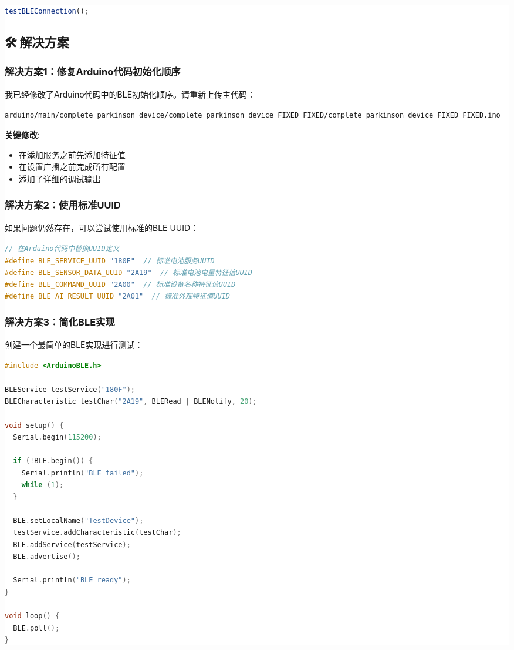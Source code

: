 ```javascript
testBLEConnection();
```

## 🛠️ 解决方案

### 解决方案1：修复Arduino代码初始化顺序

我已经修改了Arduino代码中的BLE初始化顺序。请重新上传主代码：
```
arduino/main/complete_parkinson_device/complete_parkinson_device_FIXED_FIXED/complete_parkinson_device_FIXED_FIXED.ino
```

**关键修改**:
- 在添加服务之前先添加特征值
- 在设置广播之前完成所有配置
- 添加了详细的调试输出

### 解决方案2：使用标准UUID

如果问题仍然存在，可以尝试使用标准的BLE UUID：

```cpp
// 在Arduino代码中替换UUID定义
#define BLE_SERVICE_UUID "180F"  // 标准电池服务UUID
#define BLE_SENSOR_DATA_UUID "2A19"  // 标准电池电量特征值UUID
#define BLE_COMMAND_UUID "2A00"  // 标准设备名称特征值UUID
#define BLE_AI_RESULT_UUID "2A01"  // 标准外观特征值UUID
```

### 解决方案3：简化BLE实现

创建一个最简单的BLE实现进行测试：

```cpp
#include <ArduinoBLE.h>

BLEService testService("180F");
BLECharacteristic testChar("2A19", BLERead | BLENotify, 20);

void setup() {
  Serial.begin(115200);
  
  if (!BLE.begin()) {
    Serial.println("BLE failed");
    while (1);
  }
  
  BLE.setLocalName("TestDevice");
  testService.addCharacteristic(testChar);
  BLE.addService(testService);
  BLE.advertise();
  
  Serial.println("BLE ready");
}

void loop() {
  BLE.poll();
}
```
